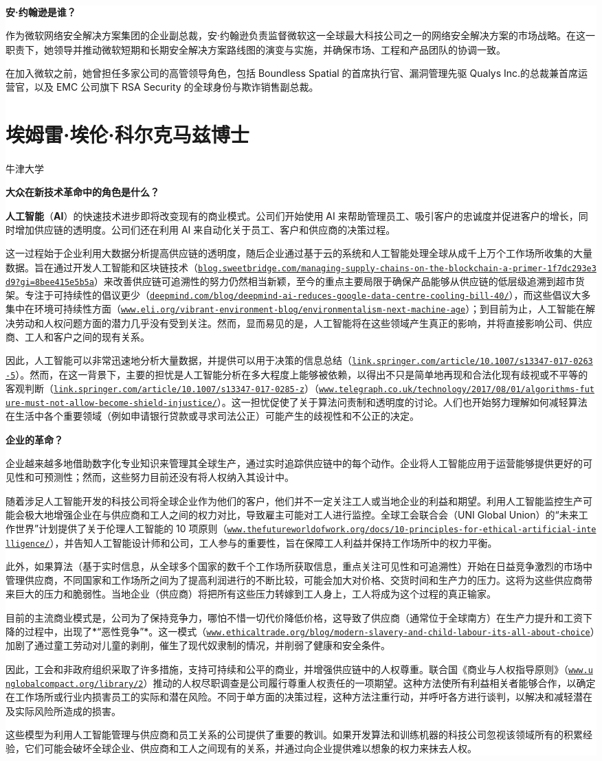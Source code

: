**安·约翰逊是谁？**

作为微软网络安全解决方案集团的企业副总裁，安·约翰逊负责监督微软这一全球最大科技公司之一的网络安全解决方案的市场战略。在这一职责下，她领导并推动微软短期和长期安全解决方案路线图的演变与实施，并确保市场、工程和产品团队的协调一致。

在加入微软之前，她曾担任多家公司的高管领导角色，包括 Boundless Spatial 的首席执行官、漏洞管理先驱 Qualys Inc.的总裁兼首席运营官，以及 EMC 公司旗下 RSA Security 的全球身份与欺诈销售副总裁。

# 埃姆雷·埃伦·科尔克马兹博士

牛津大学

**大众在新技术革命中的角色是什么？**

**人工智能**（**AI**）的快速技术进步即将改变现有的商业模式。公司们开始使用 AI 来帮助管理员工、吸引客户的忠诚度并促进客户的增长，同时增加供应链的透明度。公司们还在利用 AI 来自动化关于员工、客户和供应商的决策过程。

这一过程始于企业利用大数据分析提高供应链的透明度，随后企业通过基于云的系统和人工智能处理全球从成千上万个工作场所收集的大量数据。旨在通过开发人工智能和区块链技术（[`blog.sweetbridge.com/managing-supply-chains-on-the-blockchain-a-primer-1f7dc293e3d9?gi=8bee415e5b5a`](https://blog.sweetbridge.com/managing-supply-chains-on-the-blockchain-a-primer-1f7dc293e3d9?gi=8bee415e5b5a)）来改善供应链可追溯性的努力仍然相当新颖，至今的重点主要局限于确保产品能够从供应链的低层级追溯到超市货架。专注于可持续性的倡议更少（[`deepmind.com/blog/deepmind-ai-reduces-google-data-centre-cooling-bill-40/`](https://deepmind.com/blog/deepmind-ai-reduces-google-data-centre-cooling-bill-40/)），而这些倡议大多集中在环境可持续性方面（[`www.eli.org/vibrant-environment-blog/environmentalism-next-machine-age`](https://www.eli.org/vibrant-environment-blog/environmentalism-next-machine-age)）；到目前为止，人工智能在解决劳动和人权问题方面的潜力几乎没有受到关注。然而，显而易见的是，人工智能将在这些领域产生真正的影响，并将直接影响公司、供应商、工人和客户之间的现有关系。

因此，人工智能可以非常迅速地分析大量数据，并提供可以用于决策的信息总结（[`link.springer.com/article/10.1007/s13347-017-0263-5`](https://link.springer.com/article/10.1007/s13347-017-0263-5)）。然而，在这一背景下，主要的担忧是人工智能分析在多大程度上能够被依赖，以得出不只是简单地再现和合法化现有歧视或不平等的客观判断（[`link.springer.com/article/10.1007/s13347-017-0285-z`](https://link.springer.com/article/10.1007/s13347-017-0285-z)）（[`www.telegraph.co.uk/technology/2017/08/01/algorithms-future-must-not-allow-become-shield-injustice/`](https://www.telegraph.co.uk/technology/2017/08/01/algorithms-future-must-not-allow-become-shield-injustice/)）。这一担忧促使了关于算法问责制和透明度的讨论。人们也开始努力理解如何减轻算法在生活中各个重要领域（例如申请银行贷款或寻求司法公正）可能产生的歧视性和不公正的决定。

**企业的革命？**

企业越来越多地借助数字化专业知识来管理其全球生产，通过实时追踪供应链中的每个动作。企业将人工智能应用于运营能够提供更好的可见性和可预测性；然而，这些努力目前还没有将人权纳入其设计中。

随着涉足人工智能开发的科技公司将全球企业作为他们的客户，他们并不一定关注工人或当地企业的利益和期望。利用人工智能监控生产可能会极大地增强企业在与供应商和工人之间的权力对比，导致雇主可能对工人进行监控。全球工会联合会（UNI Global Union）的“未来工作世界”计划提供了关于伦理人工智能的 10 项原则（[`www.thefutureworldofwork.org/docs/10-principles-for-ethical-artificial-intelligence/`](http://www.thefutureworldofwork.org/docs/10-principles-for-ethical-artificial-intelligence/)），并告知人工智能设计师和公司，工人参与的重要性，旨在保障工人利益并保持工作场所中的权力平衡。

此外，如果算法（基于实时信息，从全球多个国家的数千个工作场所获取信息，重点关注可见性和可追溯性）开始在日益竞争激烈的市场中管理供应商，不同国家和工作场所之间为了提高利润进行的不断比较，可能会加大对价格、交货时间和生产力的压力。这将为这些供应商带来巨大的压力和脆弱性。当地企业（供应商）将把所有这些压力转嫁到工人身上，工人将成为这个过程的真正输家。

目前的主流商业模式是，公司为了保持竞争力，哪怕不惜一切代价降低价格，这导致了供应商（通常位于全球南方）在生产力提升和工资下降的过程中，出现了*“恶性竞争”*。这一模式（[`www.ethicaltrade.org/blog/modern-slavery-and-child-labour-its-all-about-choice`](https://www.ethicaltrade.org/blog/modern-slavery-and-child-labour-its-all-about-choice)）加剧了通过童工劳动对儿童的剥削，催生了现代奴隶制的情况，并削弱了健康和安全条件。

因此，工会和非政府组织采取了许多措施，支持可持续和公平的商业，并增强供应链中的人权尊重。联合国《商业与人权指导原则》（[`www.unglobalcompact.org/library/2`](https://www.unglobalcompact.org/library/2)）推动的人权尽职调查是公司履行尊重人权责任的一项期望。这种方法使所有利益相关者能够合作，以确定在工作场所或行业内损害员工的实际和潜在风险。不同于单方面的决策过程，这种方法注重行动，并呼吁各方进行谈判，以解决和减轻潜在及实际风险所造成的损害。

这些模型为利用人工智能管理与供应商和员工关系的公司提供了重要的教训。如果开发算法和训练机器的科技公司忽视该领域所有的积累经验，它们可能会破坏全球企业、供应商和工人之间现有的关系，并通过向企业提供难以想象的权力来抹去人权。
